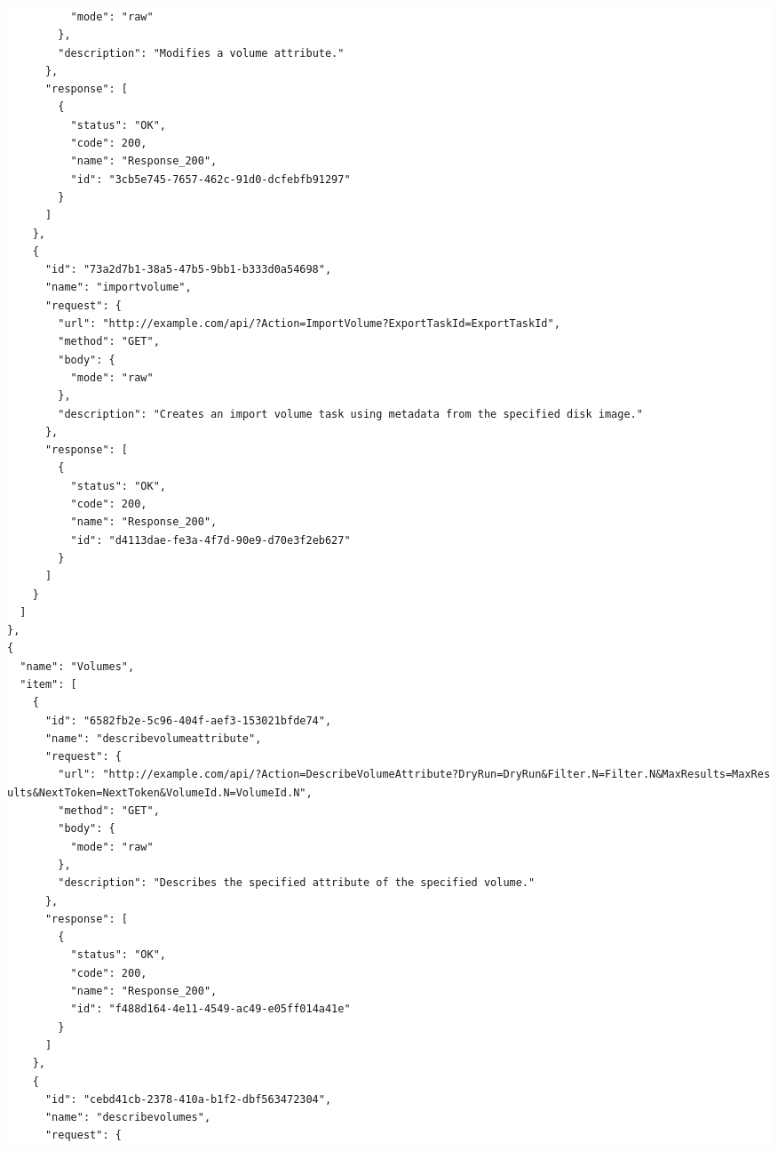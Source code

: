               "mode": "raw"
            },
            "description": "Modifies a volume attribute."
          },
          "response": [
            {
              "status": "OK",
              "code": 200,
              "name": "Response_200",
              "id": "3cb5e745-7657-462c-91d0-dcfebfb91297"
            }
          ]
        },
        {
          "id": "73a2d7b1-38a5-47b5-9bb1-b333d0a54698",
          "name": "importvolume",
          "request": {
            "url": "http://example.com/api/?Action=ImportVolume?ExportTaskId=ExportTaskId",
            "method": "GET",
            "body": {
              "mode": "raw"
            },
            "description": "Creates an import volume task using metadata from the specified disk image."
          },
          "response": [
            {
              "status": "OK",
              "code": 200,
              "name": "Response_200",
              "id": "d4113dae-fe3a-4f7d-90e9-d70e3f2eb627"
            }
          ]
        }
      ]
    },
    {
      "name": "Volumes",
      "item": [
        {
          "id": "6582fb2e-5c96-404f-aef3-153021bfde74",
          "name": "describevolumeattribute",
          "request": {
            "url": "http://example.com/api/?Action=DescribeVolumeAttribute?DryRun=DryRun&Filter.N=Filter.N&MaxResults=MaxResults&NextToken=NextToken&VolumeId.N=VolumeId.N",
            "method": "GET",
            "body": {
              "mode": "raw"
            },
            "description": "Describes the specified attribute of the specified volume."
          },
          "response": [
            {
              "status": "OK",
              "code": 200,
              "name": "Response_200",
              "id": "f488d164-4e11-4549-ac49-e05ff014a41e"
            }
          ]
        },
        {
          "id": "cebd41cb-2378-410a-b1f2-dbf563472304",
          "name": "describevolumes",
          "request": {